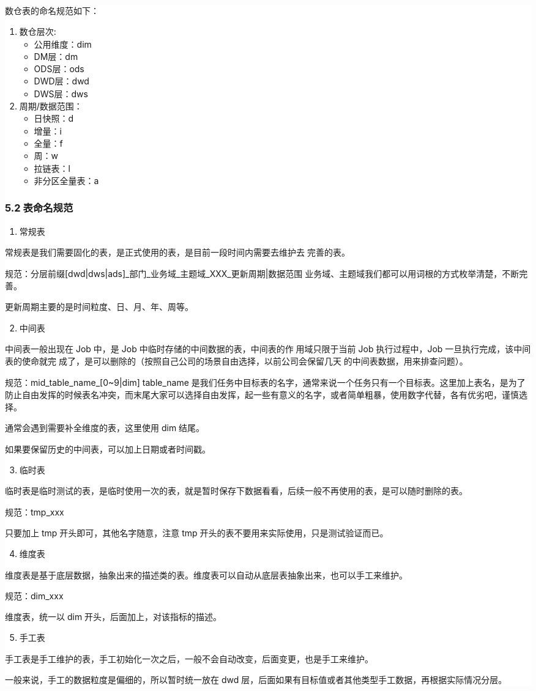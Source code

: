 数仓表的命名规范如下：
1. 数仓层次:
    - 公用维度：dim
    - DM层：dm
    - ODS层：ods
    - DWD层：dwd
    - DWS层：dws
2. 周期/数据范围：
    - 日快照：d
    - 增量：i
    - 全量：f
    - 周：w
    - 拉链表：l
    - 非分区全量表：a

### 5.2 表命名规范

1) 常规表

常规表是我们需要固化的表，是正式使用的表，是目前一段时间内需要去维护去 完善的表。

规范：分层前缀[dwd|dws|ads]_部门_业务域_主题域_XXX_更新周期|数据范围
业务域、主题域我们都可以用词根的方式枚举清楚，不断完善。

更新周期主要的是时间粒度、日、月、年、周等。

2) 中间表

中间表一般出现在 Job 中，是 Job 中临时存储的中间数据的表，中间表的作 用域只限于当前 Job 执行过程中，Job 一旦执行完成，该中间表的使命就完 成了，是可以删除的（按照自己公司的场景自由选择，以前公司会保留几天 的中间表数据，用来排查问题）。

规范：mid_table_name_[0~9|dim]
table_name 是我们任务中目标表的名字，通常来说一个任务只有一个目标表。这里加上表名，是为了防止自由发挥的时候表名冲突，而末尾大家可以选择自由发挥，起一些有意义的名字，或者简单粗暴，使用数字代替，各有优劣吧，谨慎选择。

通常会遇到需要补全维度的表，这里使用 dim 结尾。

如果要保留历史的中间表，可以加上日期或者时间戳。

3) 临时表

临时表是临时测试的表，是临时使用一次的表，就是暂时保存下数据看看，后续一般不再使用的表，是可以随时删除的表。

规范：tmp_xxx

只要加上 tmp 开头即可，其他名字随意，注意 tmp 开头的表不要用来实际使用，只是测试验证而已。

4) 维度表

维度表是基于底层数据，抽象出来的描述类的表。维度表可以自动从底层表抽象出来，也可以手工来维护。

规范：dim_xxx

维度表，统一以 dim 开头，后面加上，对该指标的描述。

5) 手工表

手工表是手工维护的表，手工初始化一次之后，一般不会自动改变，后面变更，也是手工来维护。

一般来说，手工的数据粒度是偏细的，所以暂时统一放在 dwd 层，后面如果有目标值或者其他类型手工数据，再根据实际情况分层。
